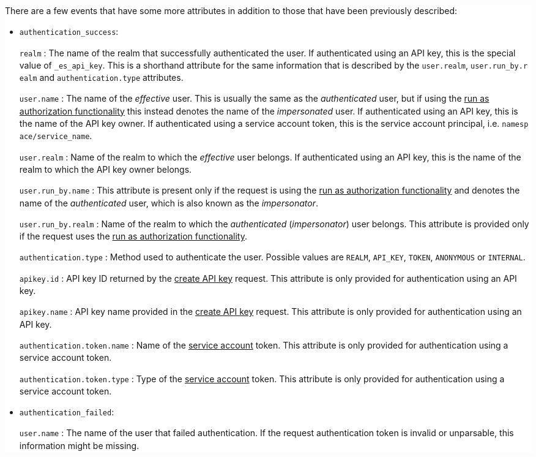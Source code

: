 There are a few events that have some more attributes in addition to those that have been previously described:

* `authentication_success`:

    `realm`
    :   The name of the realm that successfully authenticated the user. If authenticated using an API key, this is the special value of `_es_api_key`. This is a shorthand attribute for the same information that is described by the `user.realm`, `user.run_by.realm` and `authentication.type` attributes.

    `user.name`
    :   The name of the *effective* user. This is usually the same as the *authenticated* user, but if using the [run as authorization functionality](../../users-roles/cluster-or-deployment-auth/submitting-requests-on-behalf-of-other-users.md) this instead denotes the name of the *impersonated* user. If authenticated using an API key, this is the name of the API key owner. If authenticated using a service account token, this is the service account principal, i.e. `namespace/service_name`.

    `user.realm`
    :   Name of the realm to which the *effective* user belongs. If authenticated using an API key, this is the name of the realm to which the API key owner belongs.

    `user.run_by.name`
    :   This attribute is present only if the request is using the [run as authorization functionality](../../users-roles/cluster-or-deployment-auth/submitting-requests-on-behalf-of-other-users.md) and denotes the name of the *authenticated* user, which is also known as the *impersonator*.

    `user.run_by.realm`
    :   Name of the realm to which the *authenticated* (*impersonator*) user belongs. This attribute is provided only if the request uses the [run as authorization functionality](../../users-roles/cluster-or-deployment-auth/submitting-requests-on-behalf-of-other-users.md).

    `authentication.type`
    :   Method used to authenticate the user. Possible values are `REALM`, `API_KEY`, `TOKEN`, `ANONYMOUS` or `INTERNAL`.

    `apikey.id`
    :   API key ID returned by the [create API key](https://www.elastic.co/docs/api/doc/elasticsearch/operation/operation-security-create-api-key) request. This attribute is only provided for authentication using an API key.

    `apikey.name`
    :   API key name provided in the [create API key](https://www.elastic.co/docs/api/doc/elasticsearch/operation/operation-security-create-api-key) request. This attribute is only provided for authentication using an API key.

    `authentication.token.name`
    :   Name of the [service account](../../users-roles/cluster-or-deployment-auth/service-accounts.md) token. This attribute is only provided for authentication using a service account token.

    `authentication.token.type`
    :   Type of the [service account](../../users-roles/cluster-or-deployment-auth/service-accounts.md) token. This attribute is only provided for authentication using a service account token.

* `authentication_failed`:

    `user.name`
    :   The name of the user that failed authentication. If the request authentication token is invalid or unparsable, this information might be missing.

